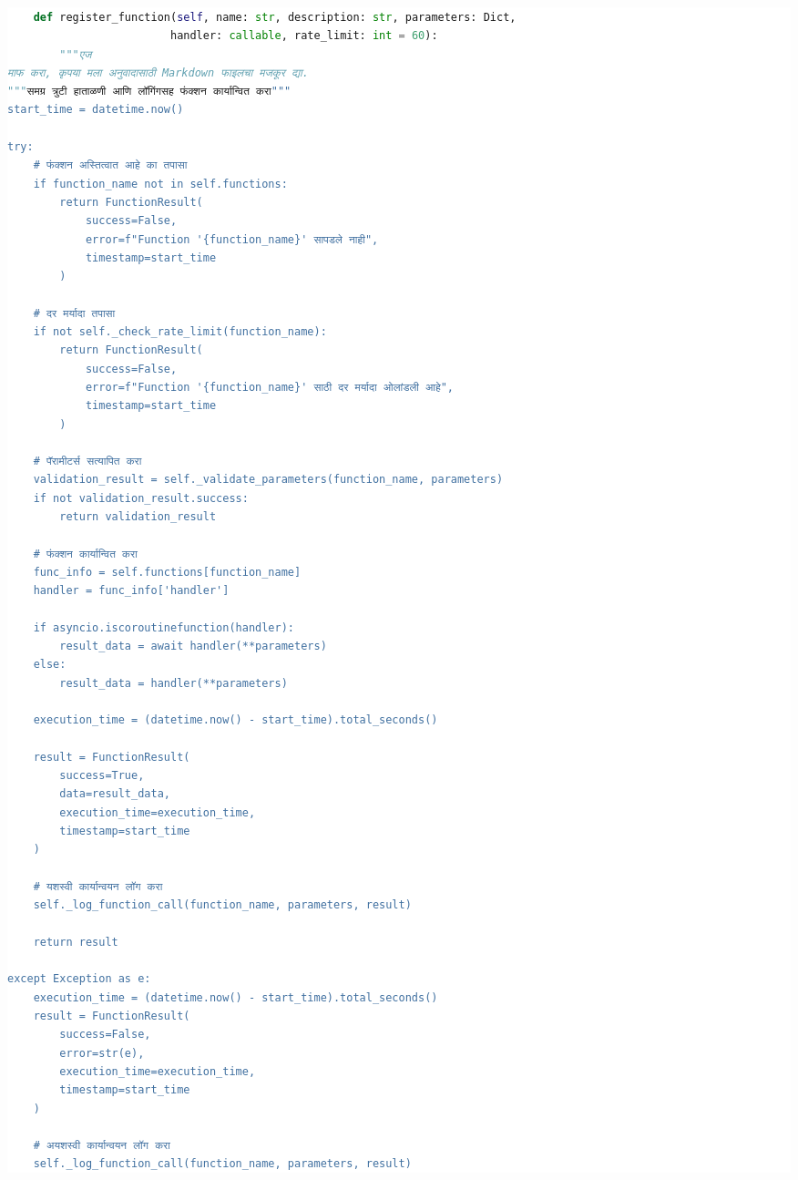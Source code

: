 ```python
    def register_function(self, name: str, description: str, parameters: Dict, 
                         handler: callable, rate_limit: int = 60):
        """एज
माफ करा, कृपया मला अनुवादासाठी Markdown फाइलचा मजकूर द्या.
"""समग्र त्रुटी हाताळणी आणि लॉगिंगसह फंक्शन कार्यान्वित करा"""
start_time = datetime.now()

try:
    # फंक्शन अस्तित्वात आहे का तपासा
    if function_name not in self.functions:
        return FunctionResult(
            success=False,
            error=f"Function '{function_name}' सापडले नाही",
            timestamp=start_time
        )
    
    # दर मर्यादा तपासा
    if not self._check_rate_limit(function_name):
        return FunctionResult(
            success=False,
            error=f"Function '{function_name}' साठी दर मर्यादा ओलांडली आहे",
            timestamp=start_time
        )
    
    # पॅरामीटर्स सत्यापित करा
    validation_result = self._validate_parameters(function_name, parameters)
    if not validation_result.success:
        return validation_result
    
    # फंक्शन कार्यान्वित करा
    func_info = self.functions[function_name]
    handler = func_info['handler']
    
    if asyncio.iscoroutinefunction(handler):
        result_data = await handler(**parameters)
    else:
        result_data = handler(**parameters)
    
    execution_time = (datetime.now() - start_time).total_seconds()
    
    result = FunctionResult(
        success=True,
        data=result_data,
        execution_time=execution_time,
        timestamp=start_time
    )
    
    # यशस्वी कार्यान्वयन लॉग करा
    self._log_function_call(function_name, parameters, result)
    
    return result
    
except Exception as e:
    execution_time = (datetime.now() - start_time).total_seconds()
    result = FunctionResult(
        success=False,
        error=str(e),
        execution_time=execution_time,
        timestamp=start_time
    )
    
    # अयशस्वी कार्यान्वयन लॉग करा
    self._log_function_call(function_name, parameters, result)
```